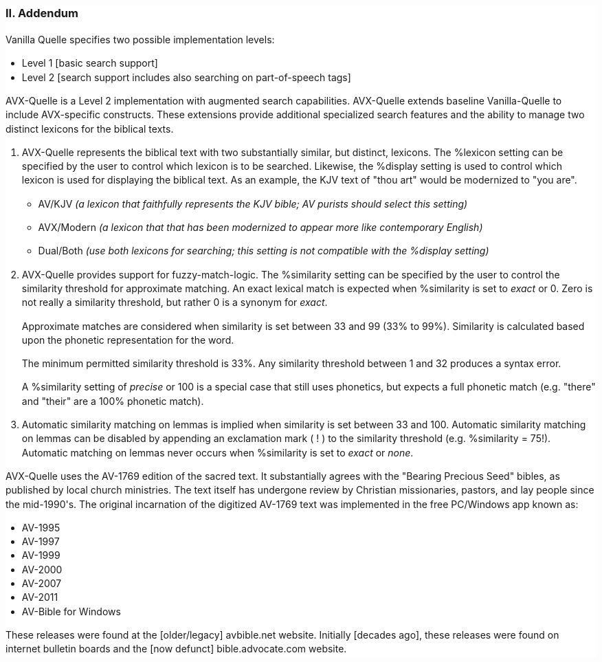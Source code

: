 ### II. Addendum

Vanilla Quelle specifies two possible implementation levels:

- Level 1 [basic search support]
- Level 2 [search support includes also searching on part-of-speech tags]

AVX-Quelle is a Level 2 implementation with augmented search capabilities. AVX-Quelle extends baseline Vanilla-Quelle to include AVX-specific constructs.  These extensions provide additional specialized search features and the ability to manage two distinct lexicons for the biblical texts.

1. AVX-Quelle represents the biblical text with two substantially similar, but distinct, lexicons. The %lexicon setting can be specified by the user to control which lexicon is to be searched. Likewise, the %display setting is used to control which lexicon is used for displaying the biblical text. As an example, the KJV text of "thou art" would be modernized to "you are".

   - AV/KJV *(a lexicon that faithfully represents the KJV bible; AV purists should select this setting)*

   - AVX/Modern *(a lexicon that that has been modernized to appear more like contemporary English)*

   - Dual/Both *(use both lexicons for searching; this setting is not compatible with the %display setting)*

2. AVX-Quelle provides support for fuzzy-match-logic. The %similarity setting can be specified by the user to control the similarity threshold for approximate matching. An exact lexical match is expected when %similarity is set to *exact* or 0.  Zero is not really a similarity threshold, but rather 0 is a synonym for *exact*.

   Approximate matches are considered when similarity is set between 33 and 99 (33% to 99%). Similarity is calculated based upon the phonetic representation for the word.

   The minimum permitted similarity threshold is 33%. Any similarity threshold between 1 and 32 produces a syntax error.

   A %similarity setting of *precise* or 100 is a special case that still uses phonetics, but expects a full phonetic match (e.g. "there" and "their" are a 100% phonetic match).

3. Automatic similarity matching on lemmas is implied when similarity is set between 33 and 100. Automatic similarity matching on lemmas can be disabled by appending an exclamation mark ( ! ) to the similarity threshold (e.g. %similarity = 75!). Automatic matching on lemmas never occurs when %similarity is set to *exact* or *none*.

AVX-Quelle uses the AV-1769 edition of the sacred text. It substantially agrees with the "Bearing Precious Seed" bibles, as published by local church ministries. The text itself has undergone review by Christian missionaries, pastors, and lay people since the mid-1990's. The original incarnation of the digitized AV-1769 text was implemented in the free PC/Windows app known as:

- AV-1995
- AV-1997
- AV-1999
- AV-2000
- AV-2007
- AV-2011
- AV-Bible for Windows

These releases were found at the [older/legacy] avbible.net website. Initially [decades ago], these releases were found on internet bulletin boards and the [now defunct] bible.advocate.com website.
